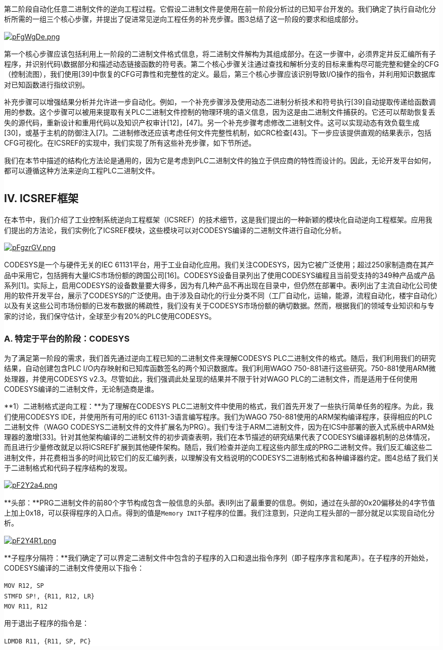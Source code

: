 第二阶段自动化任意二进制文件的逆向工程过程。它假设二进制文件是使用在前一阶段分析过的已知平台开发的。我们确定了执行自动化分析所需的一组三个核心步骤，并提出了促进常见逆向工程任务的补充步骤。图3总结了这一阶段的要求和组成部分。

[![pFgWgDe.png](https://s21.ax1x.com/2024/03/15/pFgWgDe.png)](https://imgse.com/i/pFgWgDe)

第一个核心步骤应该包括利用上一阶段的二进制文件格式信息，将二进制文件解构为其组成部分。在这一步骤中，必须界定并反汇编所有子程序，并识别代码\数据部分和描述动态链接函数的符号表。第二个核心步骤关注通过查找和解析分支的目标来重构尽可能完整和健全的CFG（控制流图），我们使用[39]中恢复的CFG可靠性和完整性的定义。最后，第三个核心步骤应该识别导致I/O操作的指令，并利用知识数据库对已知函数进行指纹识别。

补充步骤可以增强结果分析并允许进一步自动化。例如，一个补充步骤涉及使用动态二进制分析技术和符号执行[39]自动提取传递给函数调用的参数。这个步骤可以被用来提取有关PLC二进制文件控制的物理环境的语义信息，因为这是由二进制文件捕获的。它还可以帮助恢复丢失的源代码，重新设计和重用代码以及知识产权审计[12]，[47]。另一个补充步骤考虑修改二进制文件。这可以实现动态有效负载生成[30]，或基于主机的防御注入[7]。二进制修改还应该考虑任何文件完整性机制，如CRC检查[43]。下一步应该提供直观的结果表示，包括CFG可视化。在ICSREF的实现中，我们实现了所有这些补充步骤，如下节所述。

我们在本节中描述的结构化方法论是通用的，因为它是考虑到PLC二进制文件的独立于供应商的特性而设计的。因此，无论开发平台如何，都可以遵循这种方法来逆向工程PLC二进制文件。

## Ⅳ. ICSREF框架

在本节中，我们介绍了工业控制系统逆向工程框架（ICSREF）的技术细节，这是我们提出的一种新颖的模块化自动逆向工程框架。应用我们提出的方法论，我们实例化了ICSREF模块，这些模块可以对CODESYS编译的二进制文件进行自动化分析。

[![pFgzrGV.png](https://s21.ax1x.com/2024/03/15/pFgzrGV.png)](https://imgse.com/i/pFgzrGV)

CODESYS是一个与硬件无关的IEC 61131平台，用于工业自动化应用。我们关注CODESYS，因为它被广泛使用；超过250家制造商在其产品中采用它，包括拥有大量ICS市场份额的跨国公司[16]。CODESYS设备目录列出了使用CODESYS编程且当前受支持的349种产品或产品系列[1]。实际上，启用CODESYS的设备数量要大得多，因为有几种产品不再出现在目录中，但仍然在部署中。表Ⅰ列出了主流自动化公司使用的软件开发平台，展示了CODESYS的广泛使用。由于涉及自动化的行业分类不同（工厂自动化，运输，能源，流程自动化，楼宇自动化）以及有关这些公司市场份额的已发布数据的稀疏性，我们没有关于CODESYS市场份额的确切数据。然而，根据我们的领域专业知识和与专家的讨论，我们保守估计，全球至少有20%的PLC使用CODESYS。

### A. 特定于平台的阶段：CODESYS

为了满足第一阶段的需求，我们首先通过逆向工程已知的二进制文件来理解CODESYS PLC二进制文件的格式。随后，我们利用我们的研究结果，自动创建包含PLC I/O内存映射和已知库函数签名的两个知识数据库。我们利用WAGO 750-881进行这些研究。750-881使用ARM微处理器，并使用CODESYS v2.3。尽管如此，我们强调此处呈现的结果并不限于针对WAGO PLC的二进制文件，而是适用于任何使用CODESYS编译的二进制文件，无论制造商是谁。

**1）二进制格式逆向工程：**为了理解在CODESYS PLC二进制文件中使用的格式，我们首先开发了一些执行简单任务的程序。为此，我们使用CODESYS IDE，并使用所有可用的IEC 61131-3语言编写程序。我们为WAGO 750-881使用的ARM架构编译程序，获得相应的PLC二进制文件（WAGO CODESYS二进制文件的文件扩展名为PRG）。我们专注于ARM二进制文件，因为在ICS中部署的嵌入式系统中ARM处理器的激增[33]。针对其他架构编译的二进制文件的初步调查表明，我们在本节描述的研究结果代表了CODESYS编译器机制的总体情况，而且进行少量修改就足以将ICSREF扩展到其他硬件架构。随后，我们检查并逆向工程这些内部生成的PRG二进制文件。我们反汇编这些二进制文件，并花费相当多的时间比较它们的反汇编列表，以理解没有文档说明的CODESYS二进制格式和各种编译器约定。图4总结了我们关于二进制格式和代码子程序结构的发现。 

[![pF2Y2a4.png](https://s21.ax1x.com/2024/03/16/pF2Y2a4.png)](https://imgse.com/i/pF2Y2a4)

**头部：**PRG二进制文件的前80个字节构成包含一般信息的头部。表Ⅱ列出了最重要的信息。例如，通过在头部的0x20偏移处的4字节值上加上0x18，可以获得程序的入口点。得到的值是`Memory INIT`子程序的位置。我们注意到，只逆向工程头部的一部分就足以实现自动化分析。

[![pF2Y4R1.png](https://s21.ax1x.com/2024/03/16/pF2Y4R1.png)](https://imgse.com/i/pF2Y4R1)

**子程序分隔符：**我们确定了可以界定二进制文件中包含的子程序的入口和退出指令序列（即子程序序言和尾声）。在子程序的开始处，CODESYS编译的二进制文件使用以下指令：

```assembly
MOV R12, SP
STMFD SP!, {R11, R12, LR}
MOV R11, R12
```

用于退出子程序的指令是：

```assembly
LDMDB R11, {R11, SP, PC}
```
